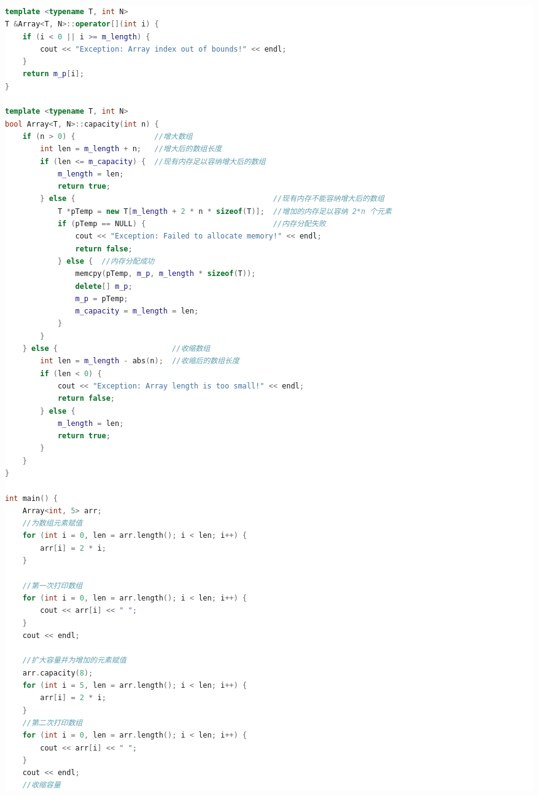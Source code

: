 ```c++
template <typename T, int N>
T &Array<T, N>::operator[](int i) {
    if (i < 0 || i >= m_length) {
        cout << "Exception: Array index out of bounds!" << endl;
    }
    return m_p[i];
}

template <typename T, int N>
bool Array<T, N>::capacity(int n) {
    if (n > 0) {                  //增大数组
        int len = m_length + n;   //增大后的数组长度
        if (len <= m_capacity) {  //现有内存足以容纳增大后的数组
            m_length = len;
            return true;
        } else {                                             //现有内存不能容纳增大后的数组
            T *pTemp = new T[m_length + 2 * n * sizeof(T)];  //增加的内存足以容纳 2*n 个元素
            if (pTemp == NULL) {                             //内存分配失败
                cout << "Exception: Failed to allocate memory!" << endl;
                return false;
            } else {  //内存分配成功
                memcpy(pTemp, m_p, m_length * sizeof(T));
                delete[] m_p;
                m_p = pTemp;
                m_capacity = m_length = len;
            }
        }
    } else {                          //收缩数组
        int len = m_length - abs(n);  //收缩后的数组长度
        if (len < 0) {
            cout << "Exception: Array length is too small!" << endl;
            return false;
        } else {
            m_length = len;
            return true;
        }
    }
}

int main() {
    Array<int, 5> arr;
    //为数组元素赋值
    for (int i = 0, len = arr.length(); i < len; i++) {
        arr[i] = 2 * i;
    }

    //第一次打印数组
    for (int i = 0, len = arr.length(); i < len; i++) {
        cout << arr[i] << " ";
    }
    cout << endl;

    //扩大容量并为增加的元素赋值
    arr.capacity(8);
    for (int i = 5, len = arr.length(); i < len; i++) {
        arr[i] = 2 * i;
    }
    //第二次打印数组
    for (int i = 0, len = arr.length(); i < len; i++) {
        cout << arr[i] << " ";
    }
    cout << endl;
    //收缩容量
```